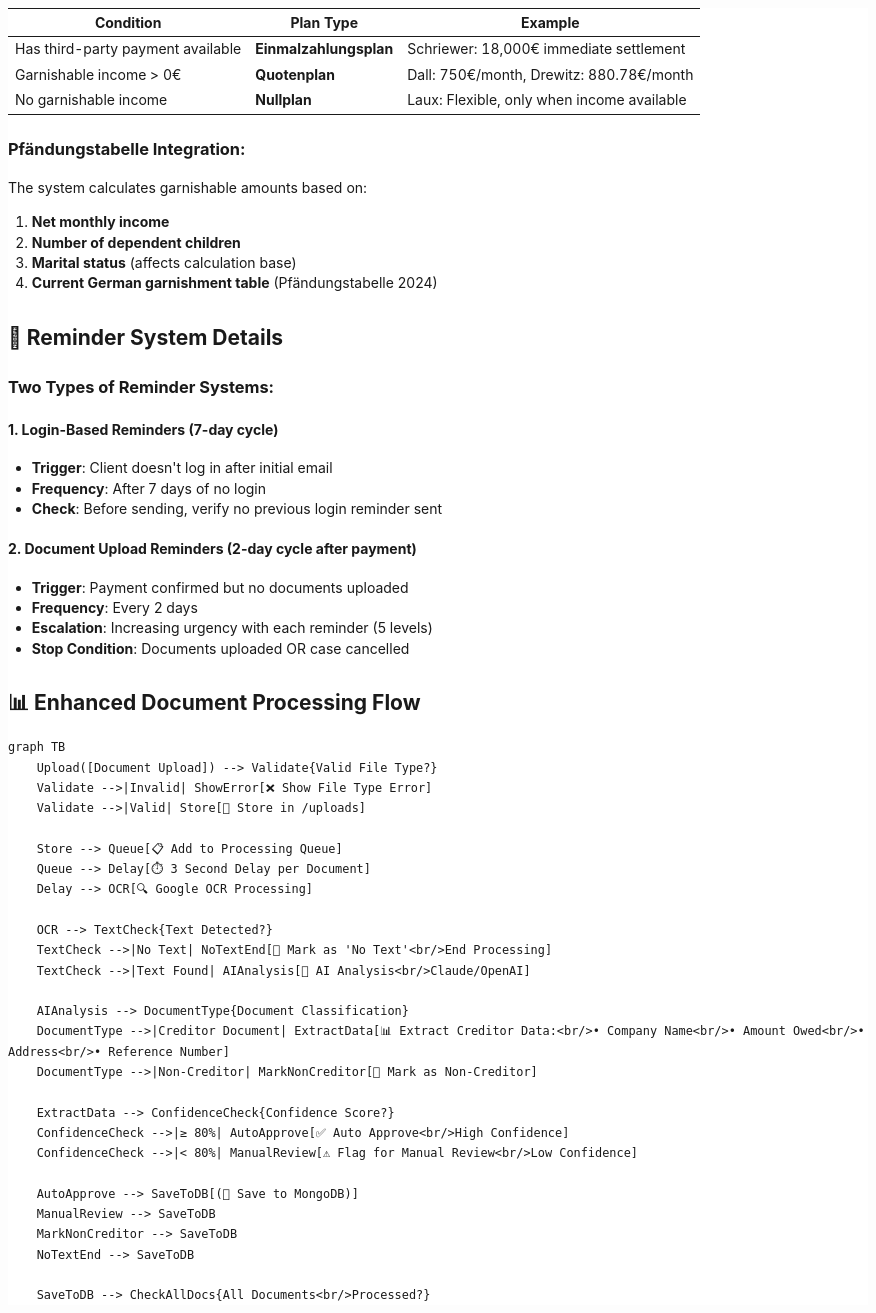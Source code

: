 | Condition | Plan Type | Example |
|-----------|-----------|---------|
| Has third-party payment available | **Einmalzahlungsplan** | Schriewer: 18,000€ immediate settlement |
| Garnishable income > 0€ | **Quotenplan** | Dall: 750€/month, Drewitz: 880.78€/month |
| No garnishable income | **Nullplan** | Laux: Flexible, only when income available |

### Pfändungstabelle Integration:
The system calculates garnishable amounts based on:
1. **Net monthly income**
2. **Number of dependent children** 
3. **Marital status** (affects calculation base)
4. **Current German garnishment table** (Pfändungstabelle 2024)

## 📧 Reminder System Details

### Two Types of Reminder Systems:

#### 1. **Login-Based Reminders** (7-day cycle)
- **Trigger**: Client doesn't log in after initial email
- **Frequency**: After 7 days of no login
- **Check**: Before sending, verify no previous login reminder sent

#### 2. **Document Upload Reminders** (2-day cycle after payment)
- **Trigger**: Payment confirmed but no documents uploaded
- **Frequency**: Every 2 days
- **Escalation**: Increasing urgency with each reminder (5 levels)
- **Stop Condition**: Documents uploaded OR case cancelled

## 📊 Enhanced Document Processing Flow

```mermaid
graph TB
    Upload([Document Upload]) --> Validate{Valid File Type?}
    Validate -->|Invalid| ShowError[❌ Show File Type Error]
    Validate -->|Valid| Store[💾 Store in /uploads]
    
    Store --> Queue[📋 Add to Processing Queue]
    Queue --> Delay[⏱️ 3 Second Delay per Document]
    Delay --> OCR[🔍 Google OCR Processing]
    
    OCR --> TextCheck{Text Detected?}
    TextCheck -->|No Text| NoTextEnd[📄 Mark as 'No Text'<br/>End Processing]
    TextCheck -->|Text Found| AIAnalysis[🤖 AI Analysis<br/>Claude/OpenAI]
    
    AIAnalysis --> DocumentType{Document Classification}
    DocumentType -->|Creditor Document| ExtractData[📊 Extract Creditor Data:<br/>• Company Name<br/>• Amount Owed<br/>• Address<br/>• Reference Number]
    DocumentType -->|Non-Creditor| MarkNonCreditor[📝 Mark as Non-Creditor]
    
    ExtractData --> ConfidenceCheck{Confidence Score?}
    ConfidenceCheck -->|≥ 80%| AutoApprove[✅ Auto Approve<br/>High Confidence]
    ConfidenceCheck -->|< 80%| ManualReview[⚠️ Flag for Manual Review<br/>Low Confidence]
    
    AutoApprove --> SaveToDB[(💾 Save to MongoDB)]
    ManualReview --> SaveToDB
    MarkNonCreditor --> SaveToDB
    NoTextEnd --> SaveToDB
    
    SaveToDB --> CheckAllDocs{All Documents<br/>Processed?}
```